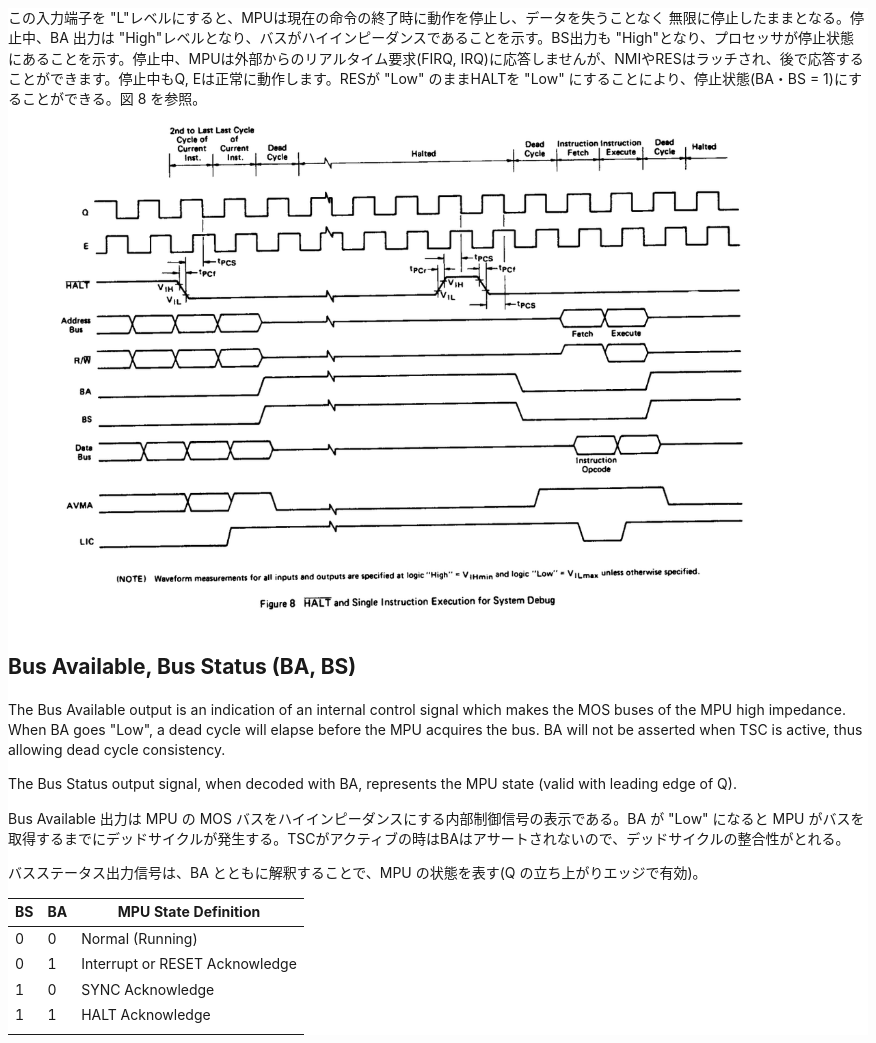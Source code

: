 この入力端子を "L"レベルにすると、MPUは現在の命令の終了時に動作を停止し、データを失うことなく 無限に停止したままとなる。停止中、BA 出力は "High"レベルとなり、バスがハイインピーダンスであることを示す。BS出力も "High"となり、プロセッサが停止状態にあることを示す。停止中、MPUは外部からのリアルタイム要求(FIRQ, IRQ)に応答しませんが、NMIやRESはラッチされ、後で応答することができます。停止中もQ, Eは正常に動作します。RESが "Low" のままHALTを "Low" にすることにより、停止状態(BA・BS = 1)にすることができる。図 8 を参照。

<figure>
<img width=700, src="img/008-halt-single-instruction-execution.png">
</figure>

## Bus Available, Bus Status (BA, BS)
The Bus Available output is an indication of an internal control signal which makes the MOS buses of the MPU high impedance. When BA goes "Low", a dead cycle will elapse before the MPU acquires the bus. BA will not be asserted when TSC is active, thus allowing dead cycle consistency.

The Bus Status output signal, when decoded with BA, represents the MPU state (valid with leading edge of Q).

Bus Available 出力は MPU の MOS バスをハイインピーダンスにする内部制御信号の表示である。BA が "Low" になると MPU がバスを取得するまでにデッドサイクルが発生する。TSCがアクティブの時はBAはアサートされないので、デッドサイクルの整合性がとれる。

バスステータス出力信号は、BA とともに解釈することで、MPU の状態を表す(Q の立ち上がりエッジで有効)。

|BS|BA|MPU State Definition|
|--|--|--|
|0|0|Normal (Running)
|0|1|Interrupt or RESET Acknowledge
|1|0|SYNC Acknowledge
|1|1|HALT Acknowledge
||||
